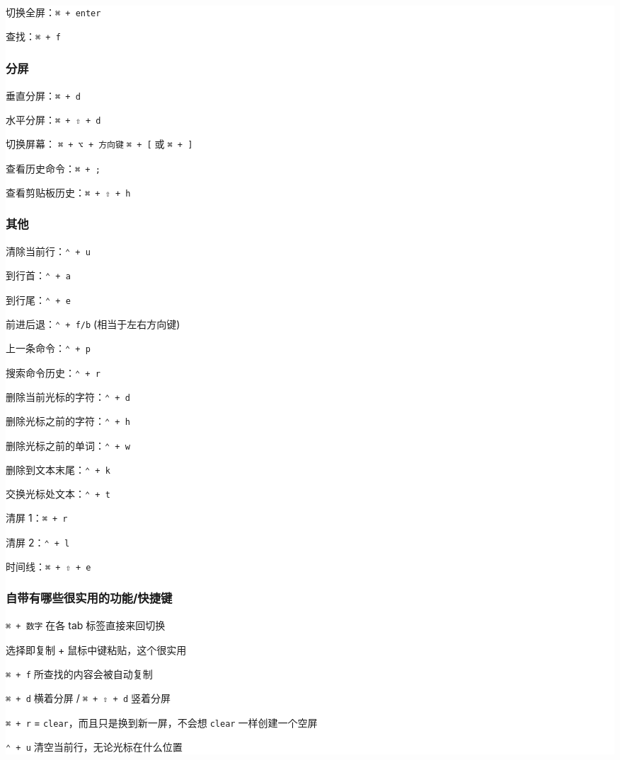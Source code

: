 切换全屏：`⌘ + enter`

查找：`⌘ + f`

### 分屏

垂直分屏：`⌘ + d`

水平分屏：`⌘ + ⇧ + d`

切换屏幕：
`⌘ + ⌥ + 方向键`
`⌘ + [` 或 `⌘ + ]`

查看历史命令：`⌘ + ;`

查看剪贴板历史：`⌘ + ⇧ + h`

### 其他

清除当前行：`⌃ + u`

到行首：`⌃ + a`

到行尾：`⌃ + e`

前进后退：`⌃ + f/b` (相当于左右方向键)

上一条命令：`⌃ + p`

搜索命令历史：`⌃ + r`

删除当前光标的字符：`⌃ + d`

删除光标之前的字符：`⌃ + h`

删除光标之前的单词：`⌃ + w`

删除到文本末尾：`⌃ + k`

交换光标处文本：`⌃ + t`

清屏 1：`⌘ + r`

清屏 2：`⌃ + l`

时间线：`⌘ + ⇧ + e`

### 自带有哪些很实用的功能/快捷键

`⌘ + 数字` 在各 tab 标签直接来回切换

选择即复制 + 鼠标中键粘贴，这个很实用

`⌘ + f` 所查找的内容会被自动复制

`⌘ + d` 横着分屏 /
`⌘ + ⇧ + d` 竖着分屏

`⌘ + r` = `clear`，而且只是换到新一屏，不会想 `clear` 一样创建一个空屏

`⌃ + u` 清空当前行，无论光标在什么位置
